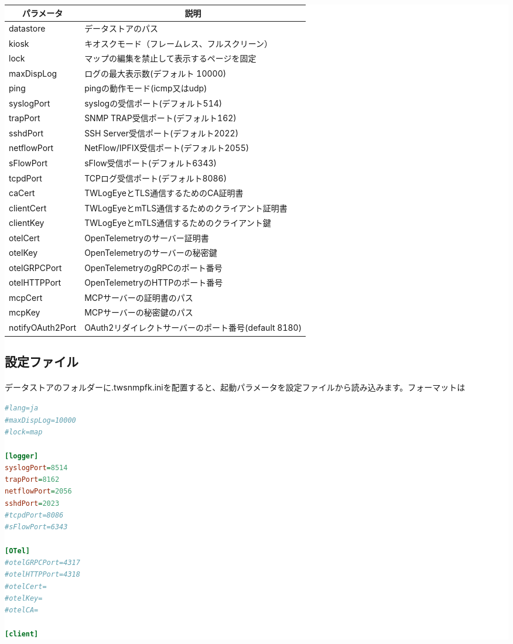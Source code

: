 |パラメータ|説明|
|---|---|
|datastore|データストアのパス|
|kiosk|キオスクモード（フレームレス、フルスクリーン）|
|lock <page>| マップの編集を禁止して表示するページを固定|
|maxDispLog <number>|ログの最大表示数(デフォルト 10000)| 
|ping <mode>|pingの動作モード(icmp又はudp)|
|syslogPort <port>|syslogの受信ポート(デフォルト514)|
|trapPort <port>| SNMP TRAP受信ポート(デフォルト162)|
|sshdPort <port>| SSH Server受信ポート(デフォルト2022)|
|netflowPort <port>| NetFlow/IPFIX受信ポート(デフォルト2055)|
|sFlowPort <port>| sFlow受信ポート(デフォルト6343)|
|tcpdPort <port>| TCPログ受信ポート(デフォルト8086)|
|caCert <file>| TWLogEyeとTLS通信するためのCA証明書|
|clientCert <file>| TWLogEyeとmTLS通信するためのクライアント証明書|
|clientKey <file>| TWLogEyeとmTLS通信するためのクライアント鍵|
|otelCert <file>|OpenTelemetryのサーバー証明書|
|otelKey <file>|OpenTelemetryのサーバーの秘密鍵|
|otelGRPCPort <number>|OpenTelemetryのgRPCのポート番号|
|otelHTTPPort <file>|OpenTelemetryのHTTPのポート番号|
| mcpCert |MCPサーバーの証明書のパス|
| mcpKey |MCPサーバーの秘密鍵のパス|
| notifyOAuth2Port |OAuth2リダイレクトサーバーのポート番号(default 8180)|

## 設定ファイル

データストアのフォルダーに.twsnmpfk.iniを配置すると、起動パラメータを設定ファイルから読み込みます。フォーマットは

```ini:.twsnmpfk.ini
#lang=ja
#maxDispLog=10000
#lock=map

[logger]
syslogPort=8514
trapPort=8162
netflowPort=2056
sshdPort=2023
#tcpdPort=8086
#sFlowPort=6343

[OTel]
#otelGRPCPort=4317
#otelHTTPPort=4318
#otelCert=
#otelKey=
#otelCA=

[client]
```